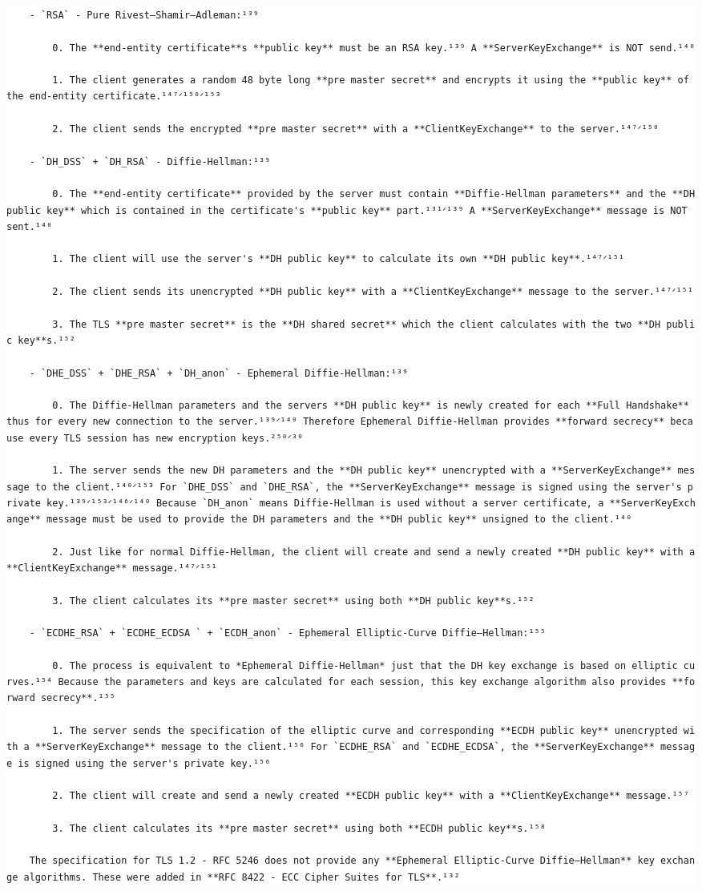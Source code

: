         - `RSA` - Pure Rivest–Shamir–Adleman:¹³⁹

            0. The **end-entity certificate**s **public key** must be an RSA key.¹³⁹ A **ServerKeyExchange** is NOT send.¹⁴⁰

            1. The client generates a random 48 byte long **pre master secret** and encrypts it using the **public key** of the end-entity certificate.¹⁴⁷ᐟ¹⁵⁰ᐟ¹⁵³

            2. The client sends the encrypted **pre master secret** with a **ClientKeyExchange** to the server.¹⁴⁷ᐟ¹⁵⁰

        - `DH_DSS` + `DH_RSA` - Diffie-Hellman:¹³⁹

            0. The **end-entity certificate** provided by the server must contain **Diffie-Hellman parameters** and the **DH public key** which is contained in the certificate's **public key** part.¹³¹ᐟ¹³⁹ A **ServerKeyExchange** message is NOT sent.¹⁴⁰

            1. The client will use the server's **DH public key** to calculate its own **DH public key**.¹⁴⁷ᐟ¹⁵¹

            2. The client sends its unencrypted **DH public key** with a **ClientKeyExchange** message to the server.¹⁴⁷ᐟ¹⁵¹

            3. The TLS **pre master secret** is the **DH shared secret** which the client calculates with the two **DH public key**s.¹⁵²

        - `DHE_DSS` + `DHE_RSA` + `DH_anon` - Ephemeral Diffie-Hellman:¹³⁹

            0. The Diffie-Hellman parameters and the servers **DH public key** is newly created for each **Full Handshake** thus for every new connection to the server.¹³⁹ᐟ¹⁴⁰ Therefore Ephemeral Diffie-Hellman provides **forward secrecy** because every TLS session has new encryption keys.²⁵⁰ᐟ³⁰

            1. The server sends the new DH parameters and the **DH public key** unencrypted with a **ServerKeyExchange** message to the client.¹⁴⁰ᐟ¹⁵³ For `DHE_DSS` and `DHE_RSA`, the **ServerKeyExchange** message is signed using the server's private key.¹³⁹ᐟ¹⁵³ᐟ¹⁴⁶ᐟ¹⁴⁰ Because `DH_anon` means Diffie-Hellman is used without a server certificate, a **ServerKeyExchange** message must be used to provide the DH parameters and the **DH public key** unsigned to the client.¹⁴⁰

            2. Just like for normal Diffie-Hellman, the client will create and send a newly created **DH public key** with a **ClientKeyExchange** message.¹⁴⁷ᐟ¹⁵¹

            3. The client calculates its **pre master secret** using both **DH public key**s.¹⁵²

        - `ECDHE_RSA` + `ECDHE_ECDSA ` + `ECDH_anon` - Ephemeral Elliptic-Curve Diffie–Hellman:¹⁵⁵

            0. The process is equivalent to *Ephemeral Diffie-Hellman* just that the DH key exchange is based on elliptic curves.¹⁵⁴ Because the parameters and keys are calculated for each session, this key exchange algorithm also provides **forward secrecy**.¹⁵⁵

            1. The server sends the specification of the elliptic curve and corresponding **ECDH public key** unencrypted with a **ServerKeyExchange** message to the client.¹⁵⁶ For `ECDHE_RSA` and `ECDHE_ECDSA`, the **ServerKeyExchange** message is signed using the server's private key.¹⁵⁶

            2. The client will create and send a newly created **ECDH public key** with a **ClientKeyExchange** message.¹⁵⁷

            3. The client calculates its **pre master secret** using both **ECDH public key**s.¹⁵⁸

        The specification for TLS 1.2 - RFC 5246 does not provide any **Ephemeral Elliptic-Curve Diffie–Hellman** key exchange algorithms. These were added in **RFC 8422 - ECC Cipher Suites for TLS**.¹³²
